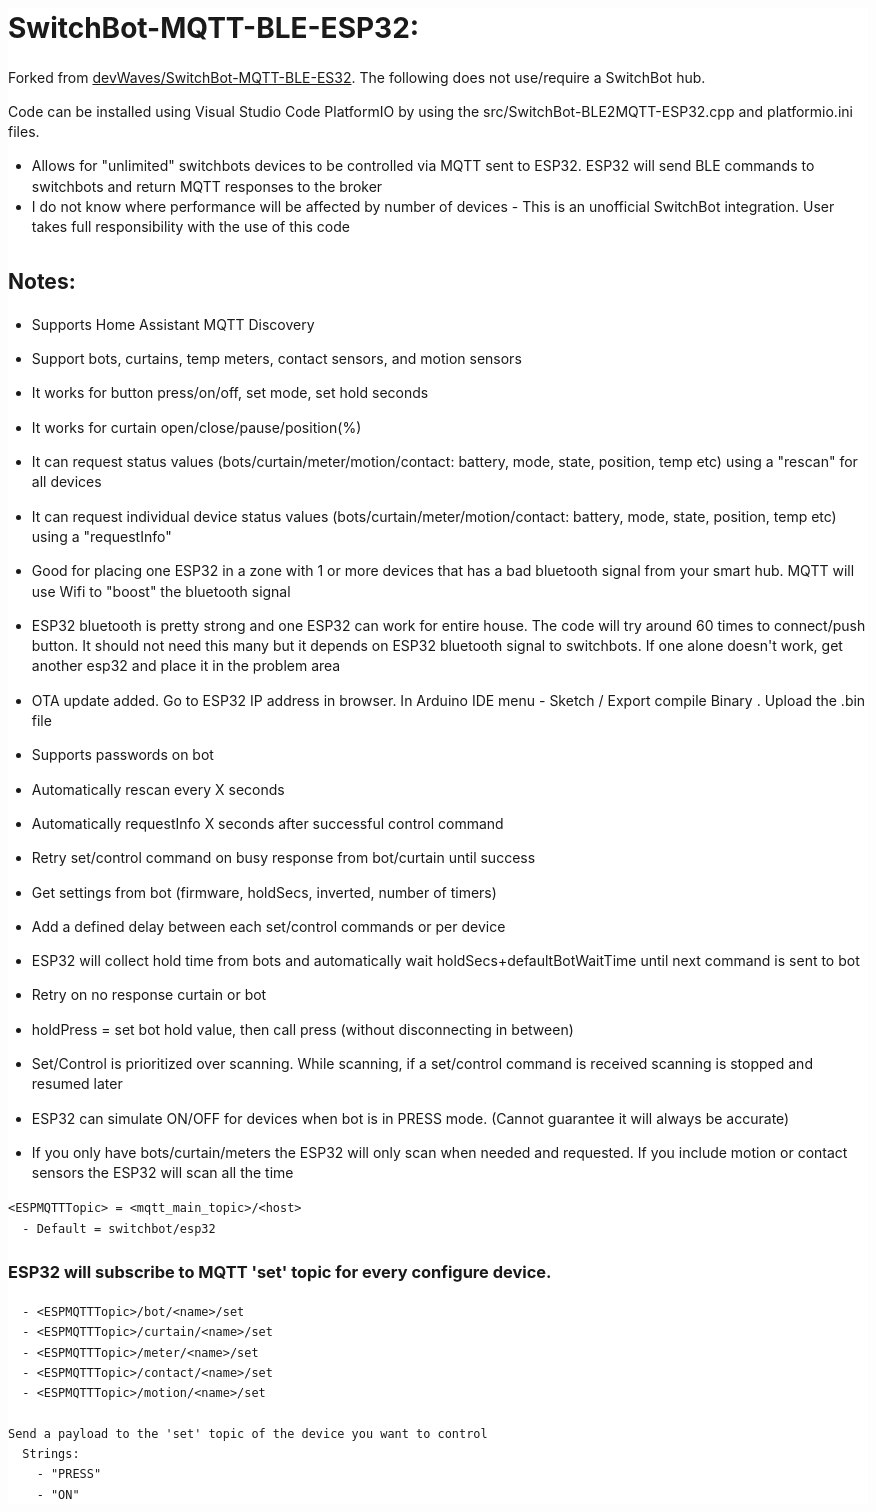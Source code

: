 # SwitchBot-MQTT-BLE-ESP32:

Forked from [devWaves/SwitchBot-MQTT-BLE-ES32](https://github.com/devWaves/SwitchBot-MQTT-BLE-ESP32). The following does not use/require a SwitchBot hub.

Code can be installed using Visual Studio Code PlatformIO by using the src/SwitchBot-BLE2MQTT-ESP32.cpp and platformio.ini files.

- Allows for "unlimited" switchbots devices to be controlled via MQTT sent to ESP32. ESP32 will send BLE commands to switchbots and return MQTT responses to the broker
- I do not know where performance will be affected by number of devices - This is an unofficial SwitchBot integration. User takes full responsibility with the use of this code

## Notes:
- Supports Home Assistant MQTT Discovery

- Support bots, curtains, temp meters, contact sensors, and motion sensors
- It works for button press/on/off, set mode, set hold seconds
- It works for curtain open/close/pause/position(%)
- It can request status values (bots/curtain/meter/motion/contact: battery, mode, state, position, temp etc) using a "rescan" for all devices
- It can request individual device status values (bots/curtain/meter/motion/contact: battery, mode, state, position, temp etc) using a "requestInfo"
- Good for placing one ESP32 in a zone with 1 or more devices that has a bad bluetooth signal from your smart hub. MQTT will use Wifi to "boost" the bluetooth signal
- ESP32 bluetooth is pretty strong and one ESP32 can work for entire house. The code will try around 60 times to connect/push button. It should not need this many but it depends on ESP32 bluetooth signal to switchbots. If one alone doesn't work, get another esp32 and place it in the problem area
- OTA update added. Go to ESP32 IP address in browser. In Arduino IDE menu - Sketch / Export compile Binary . Upload the .bin file
- Supports passwords on bot
- Automatically rescan every X seconds
- Automatically requestInfo X seconds after successful control command
- Retry set/control command on busy response from bot/curtain until success
- Get settings from bot (firmware, holdSecs, inverted, number of timers)
- Add a defined delay between each set/control commands or per device
- ESP32 will collect hold time from bots and automatically wait holdSecs+defaultBotWaitTime until next command is sent to bot
- Retry on no response curtain or bot
- holdPress = set bot hold value, then call press (without disconnecting in between)
- Set/Control is prioritized over scanning. While scanning, if a set/control command is received scanning is stopped and resumed later
- ESP32 can simulate ON/OFF for devices when bot is in PRESS mode. (Cannot guarantee it will always be accurate)
- If you only have bots/curtain/meters the ESP32 will only scan when needed and requested. If you include motion or contact sensors the ESP32 will scan all the time
```
<ESPMQTTTopic> = <mqtt_main_topic>/<host>
  - Default = switchbot/esp32
```
### ESP32 will subscribe to MQTT 'set' topic for every configure device.
```
  - <ESPMQTTTopic>/bot/<name>/set
  - <ESPMQTTTopic>/curtain/<name>/set
  - <ESPMQTTTopic>/meter/<name>/set
  - <ESPMQTTTopic>/contact/<name>/set
  - <ESPMQTTTopic>/motion/<name>/set

Send a payload to the 'set' topic of the device you want to control
  Strings:
    - "PRESS"
    - "ON"
```